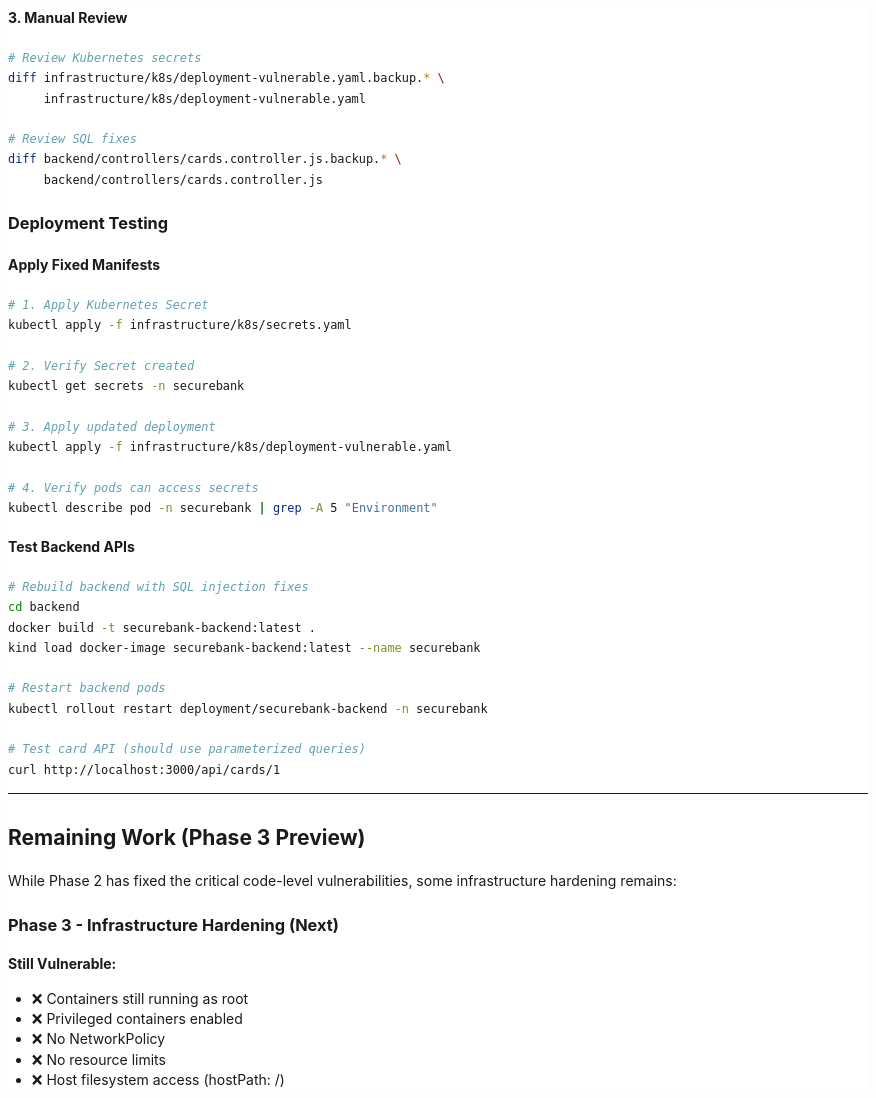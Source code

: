 #### 3. Manual Review
```bash
# Review Kubernetes secrets
diff infrastructure/k8s/deployment-vulnerable.yaml.backup.* \
     infrastructure/k8s/deployment-vulnerable.yaml

# Review SQL fixes
diff backend/controllers/cards.controller.js.backup.* \
     backend/controllers/cards.controller.js
```

### Deployment Testing

#### Apply Fixed Manifests
```bash
# 1. Apply Kubernetes Secret
kubectl apply -f infrastructure/k8s/secrets.yaml

# 2. Verify Secret created
kubectl get secrets -n securebank

# 3. Apply updated deployment
kubectl apply -f infrastructure/k8s/deployment-vulnerable.yaml

# 4. Verify pods can access secrets
kubectl describe pod -n securebank | grep -A 5 "Environment"
```

#### Test Backend APIs
```bash
# Rebuild backend with SQL injection fixes
cd backend
docker build -t securebank-backend:latest .
kind load docker-image securebank-backend:latest --name securebank

# Restart backend pods
kubectl rollout restart deployment/securebank-backend -n securebank

# Test card API (should use parameterized queries)
curl http://localhost:3000/api/cards/1
```

---

## Remaining Work (Phase 3 Preview)

While Phase 2 has fixed the critical code-level vulnerabilities, some infrastructure hardening remains:

### Phase 3 - Infrastructure Hardening (Next)

**Still Vulnerable:**
- ❌ Containers still running as root
- ❌ Privileged containers enabled
- ❌ No NetworkPolicy
- ❌ No resource limits
- ❌ Host filesystem access (hostPath: /)
